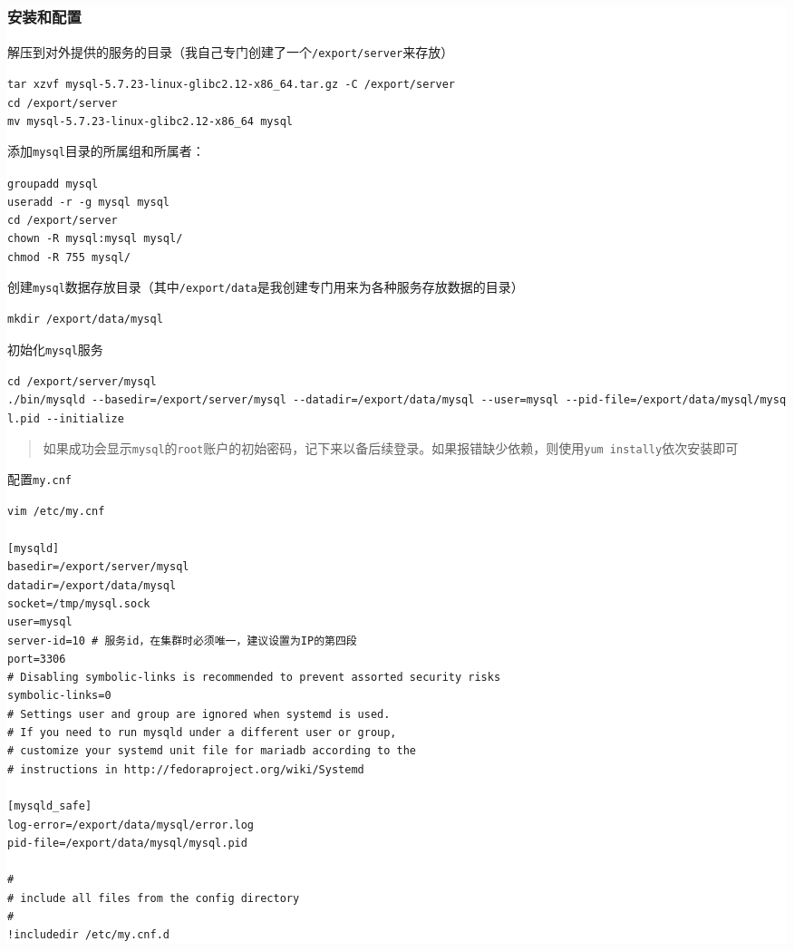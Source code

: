 ### 安装和配置

解压到对外提供的服务的目录（我自己专门创建了一个`/export/server`来存放）

```shell
tar xzvf mysql-5.7.23-linux-glibc2.12-x86_64.tar.gz -C /export/server
cd /export/server
mv mysql-5.7.23-linux-glibc2.12-x86_64 mysql
```

添加`mysql`目录的所属组和所属者：

```shell
groupadd mysql
useradd -r -g mysql mysql
cd /export/server
chown -R mysql:mysql mysql/
chmod -R 755 mysql/
```

创建`mysql`数据存放目录（其中`/export/data`是我创建专门用来为各种服务存放数据的目录）

```shell
mkdir /export/data/mysql
```

初始化`mysql`服务

```shell
cd /export/server/mysql
./bin/mysqld --basedir=/export/server/mysql --datadir=/export/data/mysql --user=mysql --pid-file=/export/data/mysql/mysql.pid --initialize
```

> 如果成功会显示`mysql`的`root`账户的初始密码，记下来以备后续登录。如果报错缺少依赖，则使用`yum instally`依次安装即可

配置`my.cnf`

```shell
vim /etc/my.cnf

[mysqld]
basedir=/export/server/mysql
datadir=/export/data/mysql
socket=/tmp/mysql.sock
user=mysql
server-id=10 # 服务id，在集群时必须唯一，建议设置为IP的第四段
port=3306
# Disabling symbolic-links is recommended to prevent assorted security risks
symbolic-links=0
# Settings user and group are ignored when systemd is used.
# If you need to run mysqld under a different user or group,
# customize your systemd unit file for mariadb according to the
# instructions in http://fedoraproject.org/wiki/Systemd

[mysqld_safe]
log-error=/export/data/mysql/error.log
pid-file=/export/data/mysql/mysql.pid

#
# include all files from the config directory
#
!includedir /etc/my.cnf.d
```
